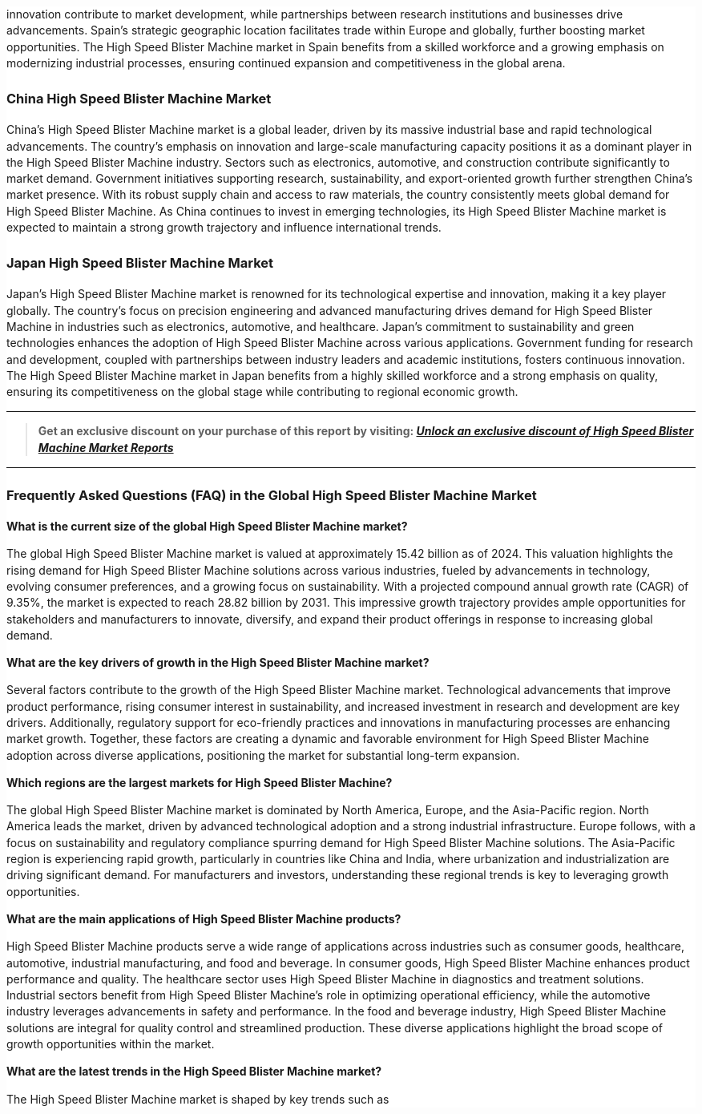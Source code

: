 innovation contribute to market development, while partnerships between research institutions and businesses drive advancements. Spain&rsquo;s strategic geographic location facilitates trade within Europe and globally, further boosting market opportunities. The High Speed Blister Machine market in Spain benefits from a skilled workforce and a growing emphasis on modernizing industrial processes, ensuring continued expansion and competitiveness in the global arena.</p><h3>China High Speed Blister Machine Market</h3><p>China&rsquo;s High Speed Blister Machine market is a global leader, driven by its massive industrial base and rapid technological advancements. The country&rsquo;s emphasis on innovation and large-scale manufacturing capacity positions it as a dominant player in the High Speed Blister Machine industry. Sectors such as electronics, automotive, and construction contribute significantly to market demand. Government initiatives supporting research, sustainability, and export-oriented growth further strengthen China&rsquo;s market presence. With its robust supply chain and access to raw materials, the country consistently meets global demand for High Speed Blister Machine. As China continues to invest in emerging technologies, its High Speed Blister Machine market is expected to maintain a strong growth trajectory and influence international trends.</p><h3>Japan High Speed Blister Machine Market</h3><p>Japan&rsquo;s High Speed Blister Machine market is renowned for its technological expertise and innovation, making it a key player globally. The country&rsquo;s focus on precision engineering and advanced manufacturing drives demand for High Speed Blister Machine in industries such as electronics, automotive, and healthcare. Japan&rsquo;s commitment to sustainability and green technologies enhances the adoption of High Speed Blister Machine across various applications. Government funding for research and development, coupled with partnerships between industry leaders and academic institutions, fosters continuous innovation. The High Speed Blister Machine market in Japan benefits from a highly skilled workforce and a strong emphasis on quality, ensuring its competitiveness on the global stage while contributing to regional economic growth.</p><hr /><blockquote><p><strong>Get an exclusive discount on your purchase of this report by visiting: <em><a href="://marketresearchpulse.com/ask-for-discount/34783?utm_source=Github&amp;utm_medium=019">Unlock an exclusive discount of High Speed Blister Machine Market Reports</a></em>&nbsp;</strong></p></blockquote><hr /><h3>Frequently Asked Questions (FAQ) in the Global High Speed Blister Machine Market</h3><p><strong>What is the current size of the global High Speed Blister Machine market?</strong></p><p>The global High Speed Blister Machine market is valued at approximately 15.42 billion as of 2024. This valuation highlights the rising demand for High Speed Blister Machine solutions across various industries, fueled by advancements in technology, evolving consumer preferences, and a growing focus on sustainability. With a projected compound annual growth rate (CAGR) of 9.35%, the market is expected to reach 28.82 billion by 2031. This impressive growth trajectory provides ample opportunities for stakeholders and manufacturers to innovate, diversify, and expand their product offerings in response to increasing global demand.</p><p><strong>What are the key drivers of growth in the High Speed Blister Machine market?</strong></p><p>Several factors contribute to the growth of the High Speed Blister Machine market. Technological advancements that improve product performance, rising consumer interest in sustainability, and increased investment in research and development are key drivers. Additionally, regulatory support for eco-friendly practices and innovations in manufacturing processes are enhancing market growth. Together, these factors are creating a dynamic and favorable environment for High Speed Blister Machine adoption across diverse applications, positioning the market for substantial long-term expansion.</p><p><strong>Which regions are the largest markets for High Speed Blister Machine?</strong></p><p>The global High Speed Blister Machine market is dominated by North America, Europe, and the Asia-Pacific region. North America leads the market, driven by advanced technological adoption and a strong industrial infrastructure. Europe follows, with a focus on sustainability and regulatory compliance spurring demand for High Speed Blister Machine solutions. The Asia-Pacific region is experiencing rapid growth, particularly in countries like China and India, where urbanization and industrialization are driving significant demand. For manufacturers and investors, understanding these regional trends is key to leveraging growth opportunities.</p><p><strong>What are the main applications of High Speed Blister Machine products?</strong></p><p>High Speed Blister Machine products serve a wide range of applications across industries such as consumer goods, healthcare, automotive, industrial manufacturing, and food and beverage. In consumer goods, High Speed Blister Machine enhances product performance and quality. The healthcare sector uses High Speed Blister Machine in diagnostics and treatment solutions. Industrial sectors benefit from High Speed Blister Machine&rsquo;s role in optimizing operational efficiency, while the automotive industry leverages advancements in safety and performance. In the food and beverage industry, High Speed Blister Machine solutions are integral for quality control and streamlined production. These diverse applications highlight the broad scope of growth opportunities within the market.</p><p><strong>What are the latest trends in the High Speed Blister Machine market?</strong></p><p>The High Speed Blister Machine market is shaped by key trends such as